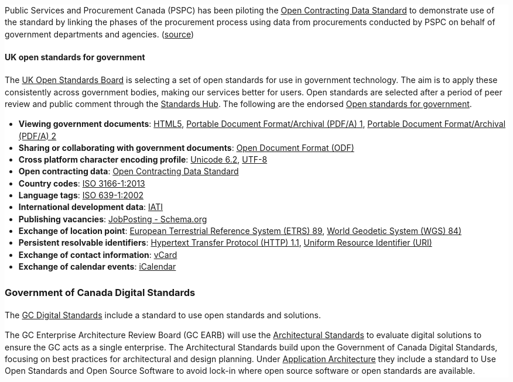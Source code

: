 Public Services and Procurement Canada (PSPC) has been piloting the [Open Contracting Data Standard](http://standard.open-contracting.org/latest/en/) to demonstrate use of the standard by linking the phases of the procurement process using data from procurements conducted by PSPC on behalf of government departments and agencies. ([source](https://buyandsell.gc.ca/procurement-data/open-contracting-data-standard-pilot))

#### UK open standards for government

The [UK Open Standards Board](https://www.gov.uk/government/groups/open-standards-board) is selecting a set of open standards for use in government technology. The aim is to apply these consistently across government bodies, making our services better for users. Open standards are selected after a period of peer review and public comment through the [Standards Hub](https://github.com/alphagov/open-standards). The following are the endorsed [Open standards for government](https://www.gov.uk/government/publications/open-standards-for-government).

- **Viewing government documents**: [HTML5](https://www.w3.org/TR/html5/), [Portable Document Format/Archival (PDF/A) 1](https://www.iso.org/standard/38920.html), [Portable Document Format/Archival (PDF/A) 2](https://www.iso.org/standard/50655.html)
- **Sharing or collaborating with government documents**: [Open Document Format (ODF)](https://www.iso.org/standard/66363.html)
- **Cross platform character encoding profile**: [Unicode 6.2](http://www.unicode.org/versions/Unicode6.2.0/), [UTF-8](https://tools.ietf.org/html/rfc3629)
- **Open contracting data**: [Open Contracting Data Standard](http://standard.open-contracting.org/latest/en/)
- **Country codes**: [ISO 3166-1:2013](https://www.iso.org/standard/63545.html)
- **Language tags**: [ISO 639-1:2002](https://www.iso.org/standard/22109.html)
- **International development data**: [IATI](http://iatistandard.org/202/)
- **Publishing vacancies**: [JobPosting - Schema.org](http://schema.org/JobPosting)
- **Exchange of location point**: [European Terrestrial Reference System (ETRS) 89](http://etrs89.ensg.ign.fr/), [World Geodetic System (WGS) 84)](https://www.nga.mil/ProductsServices/GeodesyandGeophysics/Pages/WorldGeodeticSystem.aspx)
- **Persistent resolvable identifiers**: [Hypertext Transfer Protocol (HTTP) 1.1](https://tools.ietf.org/html/rfc2616), [Uniform Resource Identifier (URI)](https://tools.ietf.org/html/rfc3986)
- **Exchange of contact information**: [vCard](https://tools.ietf.org/html/rfc6350)
- **Exchange of calendar events**: [iCalendar](https://tools.ietf.org/html/rfc5545)

### Government of Canada Digital Standards

The [GC Digital Standards](https://www.canada.ca/en/government/publicservice/modernizing/government-canada-digital-standards.html) include a standard to use open standards and solutions.

The GC Enterprise Architecture Review Board (GC EARB) will use the [Architectural Standards](https://canada-ca.github.io/digital-playbook-guide-numerique/views-vues/gc-earb-ceai/en/gc-earb.html) to evaluate digital solutions to ensure the GC acts as a single enterprise. The Architectural Standards build upon the Government of Canada Digital Standards, focusing on best practices for architectural and design planning. Under [Application Architecture](https://canada-ca.github.io/digital-playbook-guide-numerique/views-vues/gc-earb-ceai/en/gc-earb.html#application-architecture) they include a standard to Use Open Standards and Open Source Software to avoid lock-in where open source software or open standards are available.
